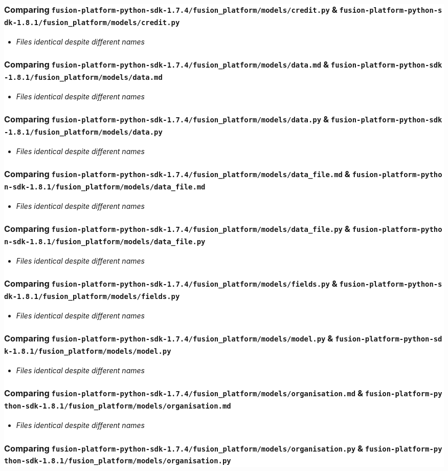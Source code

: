 ### Comparing `fusion-platform-python-sdk-1.7.4/fusion_platform/models/credit.py` & `fusion-platform-python-sdk-1.8.1/fusion_platform/models/credit.py`

 * *Files identical despite different names*

### Comparing `fusion-platform-python-sdk-1.7.4/fusion_platform/models/data.md` & `fusion-platform-python-sdk-1.8.1/fusion_platform/models/data.md`

 * *Files identical despite different names*

### Comparing `fusion-platform-python-sdk-1.7.4/fusion_platform/models/data.py` & `fusion-platform-python-sdk-1.8.1/fusion_platform/models/data.py`

 * *Files identical despite different names*

### Comparing `fusion-platform-python-sdk-1.7.4/fusion_platform/models/data_file.md` & `fusion-platform-python-sdk-1.8.1/fusion_platform/models/data_file.md`

 * *Files identical despite different names*

### Comparing `fusion-platform-python-sdk-1.7.4/fusion_platform/models/data_file.py` & `fusion-platform-python-sdk-1.8.1/fusion_platform/models/data_file.py`

 * *Files identical despite different names*

### Comparing `fusion-platform-python-sdk-1.7.4/fusion_platform/models/fields.py` & `fusion-platform-python-sdk-1.8.1/fusion_platform/models/fields.py`

 * *Files identical despite different names*

### Comparing `fusion-platform-python-sdk-1.7.4/fusion_platform/models/model.py` & `fusion-platform-python-sdk-1.8.1/fusion_platform/models/model.py`

 * *Files identical despite different names*

### Comparing `fusion-platform-python-sdk-1.7.4/fusion_platform/models/organisation.md` & `fusion-platform-python-sdk-1.8.1/fusion_platform/models/organisation.md`

 * *Files identical despite different names*

### Comparing `fusion-platform-python-sdk-1.7.4/fusion_platform/models/organisation.py` & `fusion-platform-python-sdk-1.8.1/fusion_platform/models/organisation.py`
